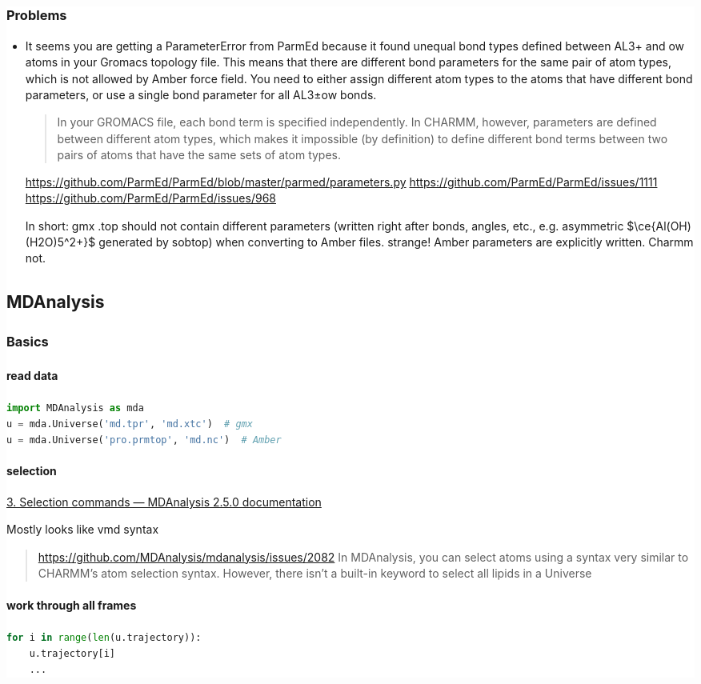 



### Problems

- It seems you are getting a ParameterError from ParmEd because it found unequal bond types defined between AL3+ and ow atoms in your Gromacs topology file. This means that there are different bond parameters for the same pair of atom types, which is not allowed by Amber force field. You need to either assign different atom types to the atoms that have different bond parameters, or use a single bond parameter for all AL3±ow bonds.

  > In your GROMACS file, each bond term is specified independently. In CHARMM, however, parameters are defined between different atom types, which makes it impossible (by definition) to define different bond terms between two pairs of atoms that have the same sets of atom types.

  https://github.com/ParmEd/ParmEd/blob/master/parmed/parameters.py
  https://github.com/ParmEd/ParmEd/issues/1111
  https://github.com/ParmEd/ParmEd/issues/968

  In short: gmx .top should not contain different parameters (written right after bonds, angles, etc., e.g. asymmetric $\ce{Al(OH)(H2O)5^2+}$ generated by sobtop) when converting to Amber files. strange! Amber parameters are explicitly written. Charmm not.





## MDAnalysis

### Basics

#### read data

```python
import MDAnalysis as mda
u = mda.Universe('md.tpr', 'md.xtc')  # gmx
u = mda.Universe('pro.prmtop', 'md.nc')  # Amber
```



#### selection

[3. Selection commands — MDAnalysis 2.5.0 documentation](https://docs.mdanalysis.org/stable/documentation_pages/selections.html)

Mostly looks like vmd syntax



> https://github.com/MDAnalysis/mdanalysis/issues/2082
> In MDAnalysis, you can select atoms using a syntax very similar to CHARMM’s atom selection syntax. However, there isn’t a built-in keyword to select all lipids in a Universe



#### work through all frames

```python
for i in range(len(u.trajectory)):
    u.trajectory[i]
    ...
```
